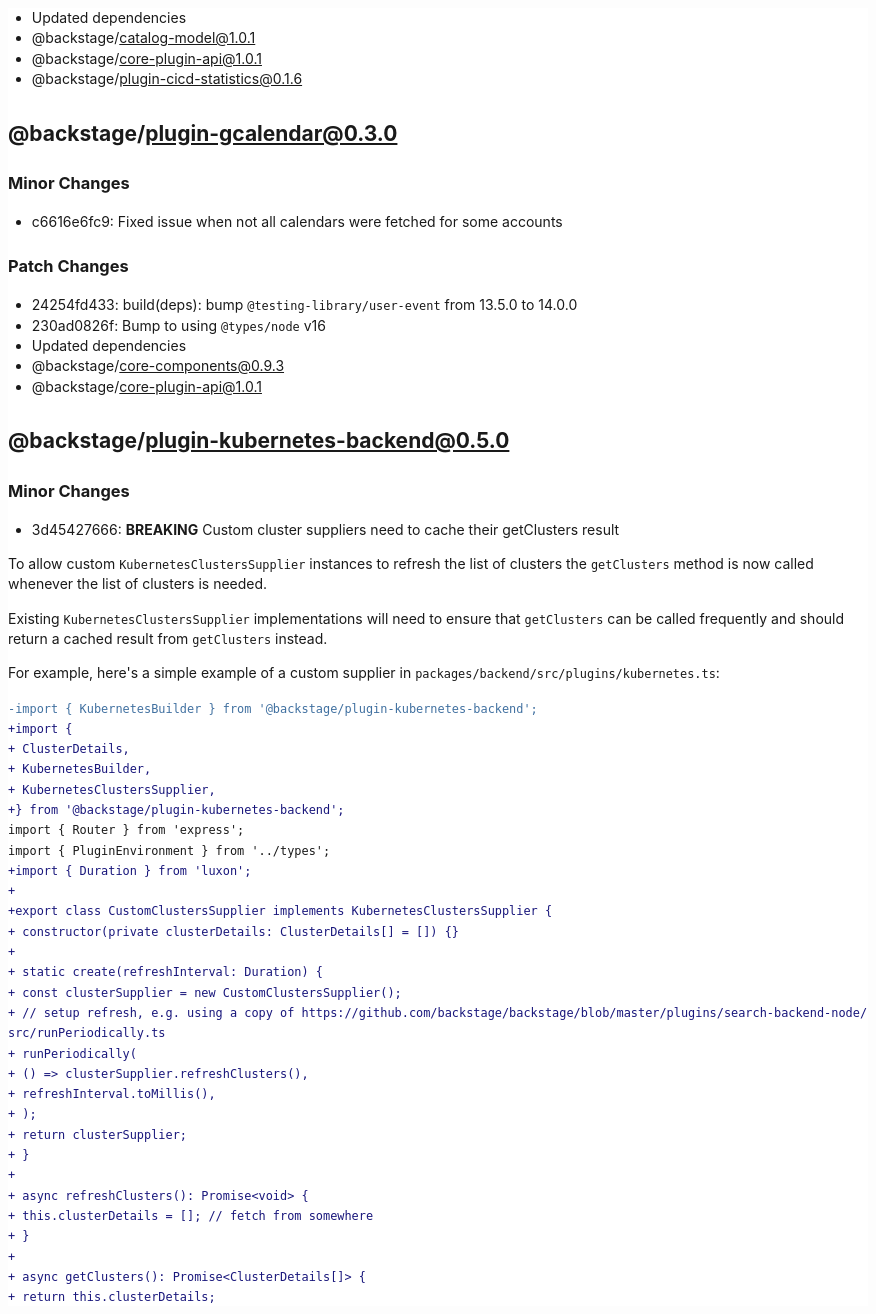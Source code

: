 - Updated dependencies
 - @backstage/catalog-model@1.0.1
 - @backstage/core-plugin-api@1.0.1
 - @backstage/plugin-cicd-statistics@0.1.6

## @backstage/plugin-gcalendar@0.3.0

### Minor Changes

- c6616e6fc9: Fixed issue when not all calendars were fetched for some accounts

### Patch Changes

- 24254fd433: build(deps): bump `@testing-library/user-event` from 13.5.0 to 14.0.0
- 230ad0826f: Bump to using `@types/node` v16
- Updated dependencies
 - @backstage/core-components@0.9.3
 - @backstage/core-plugin-api@1.0.1

## @backstage/plugin-kubernetes-backend@0.5.0

### Minor Changes

- 3d45427666: **BREAKING** Custom cluster suppliers need to cache their getClusters result

 To allow custom `KubernetesClustersSupplier` instances to refresh the list of clusters
 the `getClusters` method is now called whenever the list of clusters is needed.

 Existing `KubernetesClustersSupplier` implementations will need to ensure that `getClusters`
 can be called frequently and should return a cached result from `getClusters` instead.

 For example, here's a simple example of a custom supplier in `packages/backend/src/plugins/kubernetes.ts`:

 ```diff
 -import { KubernetesBuilder } from '@backstage/plugin-kubernetes-backend';
 +import {
 + ClusterDetails,
 + KubernetesBuilder,
 + KubernetesClustersSupplier,
 +} from '@backstage/plugin-kubernetes-backend';
 import { Router } from 'express';
 import { PluginEnvironment } from '../types';
 +import { Duration } from 'luxon';
 +
 +export class CustomClustersSupplier implements KubernetesClustersSupplier {
 + constructor(private clusterDetails: ClusterDetails[] = []) {}
 +
 + static create(refreshInterval: Duration) {
 + const clusterSupplier = new CustomClustersSupplier();
 + // setup refresh, e.g. using a copy of https://github.com/backstage/backstage/blob/master/plugins/search-backend-node/src/runPeriodically.ts
 + runPeriodically(
 + () => clusterSupplier.refreshClusters(),
 + refreshInterval.toMillis(),
 + );
 + return clusterSupplier;
 + }
 +
 + async refreshClusters(): Promise<void> {
 + this.clusterDetails = []; // fetch from somewhere
 + }
 +
 + async getClusters(): Promise<ClusterDetails[]> {
 + return this.clusterDetails;
 ```